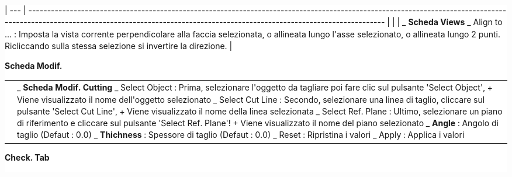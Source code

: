 | --- | ------------------------------------------------------------------------------------------------------------------------------------------------------------------------------------------------------------------------------------ |
|     | _ **Scheda Views** _ Align to ... : Imposta la vista corrente perpendicolare alla faccia selezionata, o allineata lungo l'asse selezionato, o allineata lungo 2 punti. Ricliccando sulla stessa selezione si invertire la direzione. |

**Scheda Modif.**

|     |                                                                                                                                                                                                                                                                                                                                                                                                                                                                                                                                                                                                                                                                                   |
| --- | --------------------------------------------------------------------------------------------------------------------------------------------------------------------------------------------------------------------------------------------------------------------------------------------------------------------------------------------------------------------------------------------------------------------------------------------------------------------------------------------------------------------------------------------------------------------------------------------------------------------------------------------------------------------------------- |
|     | _ **Scheda Modif. Cutting** _ Select Object : Prima, selezionare l'oggetto da tagliare poi fare clic sul pulsante 'Select Object', + Viene visualizzato il nome dell'oggetto selezionato _ Select Cut Line : Secondo, selezionare una linea di taglio, cliccare sul pulsante 'Select Cut Line', + Viene visualizzato il nome della linea selezionata _ Select Ref. Plane : Ultimo, selezionare un piano di riferimento e cliccare sul pulsante 'Select Ref. Plane'! + Viene visualizzato il nome del piano selezionato _ **Angle** : Angolo di taglio (Defaut : 0.0) _ **Thichness** : Spessore di taglio (Defaut : 0.0) _ Reset : Ripristina i valori _ Apply : Applica i valori |

**Check. Tab**

|     |                                                                                                                                                                                                                                                                                                                                                                                                                                                                                                                                                                                                                                                                                                                                                                                                                                                                                                                                                                                                                                                                                                                                                                                                                                                                                                                                                                                                       |
| --- | ----------------------------------------------------------------------------------------------------------------------------------------------------------------------------------------------------------------------------------------------------------------------------------------------------------------------------------------------------------------------------------------------------------------------------------------------------------------------------------------------------------------------------------------------------------------------------------------------------------------------------------------------------------------------------------------------------------------------------------------------------------------------------------------------------------------------------------------------------------------------------------------------------------------------------------------------------------------------------------------------------------------------------------------------------------------------------------------------------------------------------------------------------------------------------------------------------------------------------------------------------------------------------------------------------------------------------------------------------------------------------------------------------- |